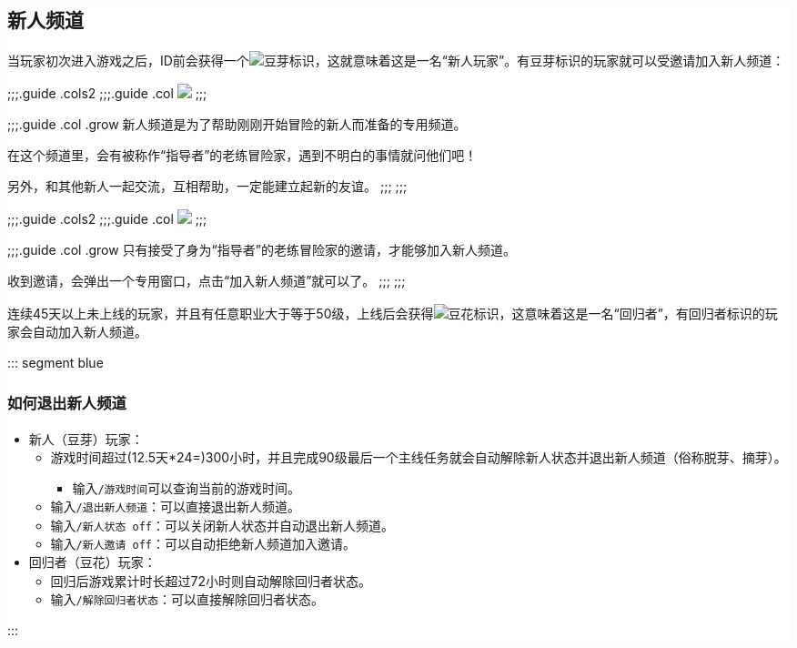 ## 新人频道

当玩家初次进入游戏之后，ID前会获得一个<img src="/images/icons/061523.png" class="no-zoom sm-icon" />豆芽标识，这就意味着这是一名“新人玩家”。有豆芽标识的玩家就可以受邀请加入新人频道：

;;;.guide .cols2
;;;.guide .col
![](./communication.assets/b933d6ae302ca1fa32b19ad7b73fd0fb818213.jpg)
;;;

;;;.guide .col .grow
新人频道是为了帮助刚刚开始冒险的新人而准备的专用频道。

在这个频道里，会有被称作“指导者”的老练冒险家，遇到不明白的事情就问他们吧！

另外，和其他新人一起交流，互相帮助，一定能建立起新的友谊。
;;;
;;;


;;;.guide .cols2
;;;.guide .col
![](./communication.assets/39f199fcd617d52d6695249b85145cf6d420c7.jpg)
;;;

;;;.guide .col .grow
只有接受了身为“指导者”的老练冒险家的邀请，才能够加入新人频道。

收到邀请，会弹出一个专用窗口，点击“加入新人频道”就可以了。
;;;
;;;

连续45天以上未上线的玩家，并且有任意职业大于等于50级，上线后会获得<img src="/images/icons/061537.png" class="no-zoom sm-icon" />豆花标识，这意味着这是一名“回归者”，有回归者标识的玩家会自动加入新人频道。

::: segment blue 
### 如何退出新人频道

- 新人（豆芽）玩家：
  - 游戏时间超过(12.5天*24=)300小时，并且完成90级最后一个主线任务<quest name="迈向明日的一步" />就会自动解除新人状态并退出新人频道（俗称脱芽、摘芽）。 
    - 输入`/游戏时间`可以查询当前的游戏时间。
  - 输入`/退出新人频道`：可以直接退出新人频道。
  - 输入`/新人状态 off`：可以关闭新人状态并自动退出新人频道。
  - 输入`/新人邀请 off`：可以自动拒绝新人频道加入邀请。
- 回归者（豆花）玩家：
  - 回归后游戏累计时长超过72小时则自动解除回归者状态。
  - 输入`/解除回归者状态`：可以直接解除回归者状态。

:::
